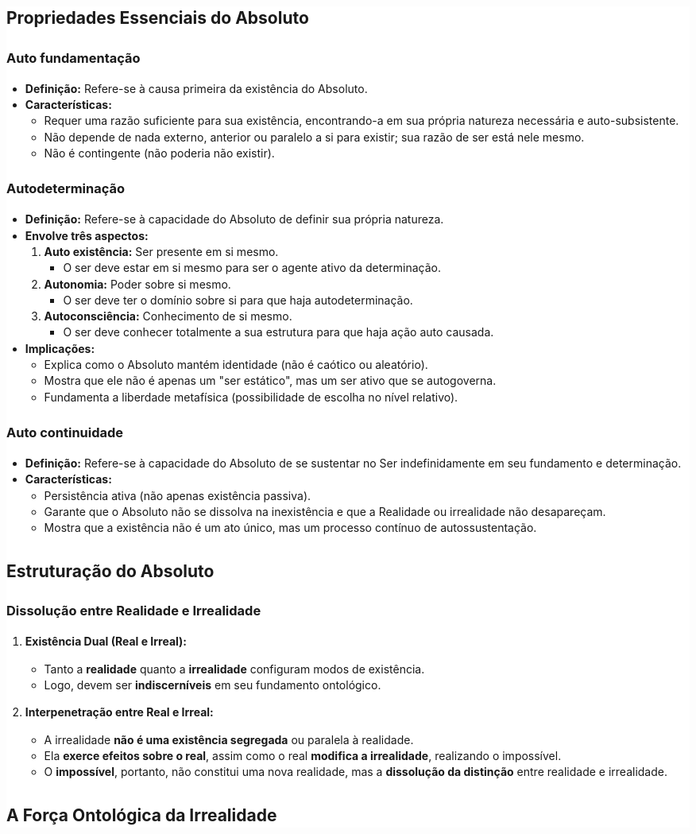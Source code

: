 ## Propriedades Essenciais do Absoluto

### Auto fundamentação
- **Definição:** Refere-se à causa primeira da existência do Absoluto.
- **Características:**
  - Requer uma razão suficiente para sua existência, encontrando-a em sua própria natureza necessária e auto-subsistente.
  - Não depende de nada externo, anterior ou paralelo a si para existir; sua razão de ser está nele mesmo.
  - Não é contingente (não poderia não existir).

### Autodeterminação
- **Definição:** Refere-se à capacidade do Absoluto de definir sua própria natureza.
- **Envolve três aspectos:**
  1. **Auto existência:** Ser presente em si mesmo.
     - O ser deve estar em si mesmo para ser o agente ativo da determinação.
  2. **Autonomia:** Poder sobre si mesmo.
     - O ser deve ter o domínio sobre si para que haja autodeterminação.
  3. **Autoconsciência:** Conhecimento de si mesmo.
     - O ser deve conhecer totalmente a sua estrutura para que haja ação auto causada.
- **Implicações:**
  - Explica como o Absoluto mantém identidade (não é caótico ou aleatório).
  - Mostra que ele não é apenas um "ser estático", mas um ser ativo que se autogoverna.
  - Fundamenta a liberdade metafísica (possibilidade de escolha no nível relativo).

### Auto continuidade
- **Definição:** Refere-se à capacidade do Absoluto de se sustentar no Ser indefinidamente em seu fundamento e determinação.
- **Características:**
  - Persistência ativa (não apenas existência passiva).
  - Garante que o Absoluto não se dissolva na inexistência e que a Realidade ou irrealidade não desapareçam.
  - Mostra que a existência não é um ato único, mas um processo contínuo de autossustentação.

## Estruturação do Absoluto

### **Dissolução entre Realidade e Irrealidade**  

1. **Existência Dual (Real e Irreal):**  
   - Tanto a **realidade** quanto a **irrealidade** configuram modos de existência.  
   - Logo, devem ser **indiscerníveis** em seu fundamento ontológico.  

2. **Interpenetração entre Real e Irreal:**  
   - A irrealidade **não é uma existência segregada** ou paralela à realidade.  
   - Ela **exerce efeitos sobre o real**, assim como o real **modifica a irrealidade**, realizando o impossível.  
   - O **impossível**, portanto, não constitui uma nova realidade, mas a **dissolução da distinção** entre realidade e irrealidade.  

## **A Força Ontológica da Irrealidade**  
